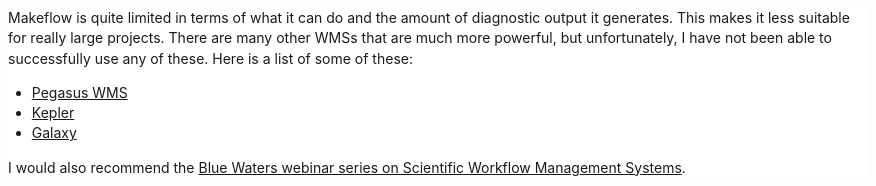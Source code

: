 Makeflow is quite limited in terms of what it can do and the amount of 
diagnostic output it generates. This makes it less suitable for really 
large projects. There are many other WMSs that are much more powerful, 
but unfortunately, I have not been able to successfully use any of 
these. Here is a list of some of these:
 * [Pegasus WMS](https://pegasus.isi.edu/)
 * [Kepler](https://kepler-project.org/)
 * [Galaxy](https://galaxyproject.org/)

I would also recommend the [Blue Waters webinar series on Scientific 
Workflow Management 
Systems](https://bluewaters.ncsa.illinois.edu/webinars/workflows).
